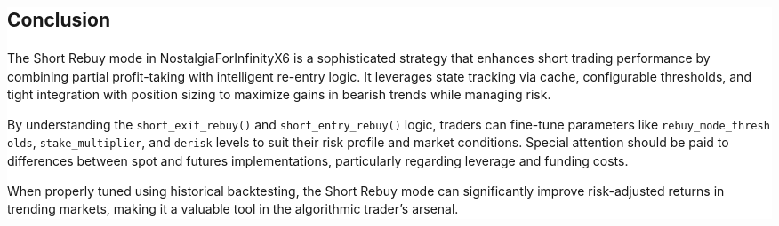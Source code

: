 ## Conclusion
The Short Rebuy mode in NostalgiaForInfinityX6 is a sophisticated strategy that enhances short trading performance by combining partial profit-taking with intelligent re-entry logic. It leverages state tracking via cache, configurable thresholds, and tight integration with position sizing to maximize gains in bearish trends while managing risk.

By understanding the `short_exit_rebuy()` and `short_entry_rebuy()` logic, traders can fine-tune parameters like `rebuy_mode_thresholds`, `stake_multiplier`, and `derisk` levels to suit their risk profile and market conditions. Special attention should be paid to differences between spot and futures implementations, particularly regarding leverage and funding costs.

When properly tuned using historical backtesting, the Short Rebuy mode can significantly improve risk-adjusted returns in trending markets, making it a valuable tool in the algorithmic trader’s arsenal.